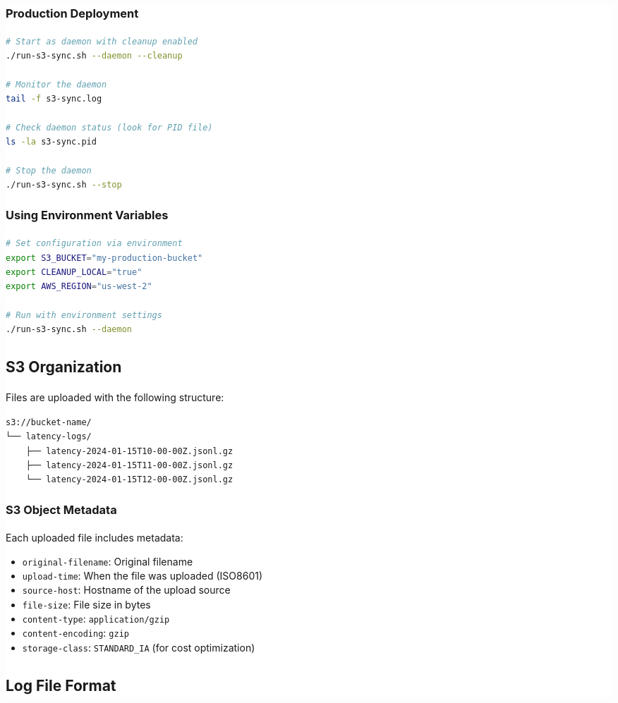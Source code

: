 ### Production Deployment

```bash
# Start as daemon with cleanup enabled
./run-s3-sync.sh --daemon --cleanup

# Monitor the daemon
tail -f s3-sync.log

# Check daemon status (look for PID file)
ls -la s3-sync.pid

# Stop the daemon
./run-s3-sync.sh --stop
```

### Using Environment Variables

```bash
# Set configuration via environment
export S3_BUCKET="my-production-bucket"
export CLEANUP_LOCAL="true"
export AWS_REGION="us-west-2"

# Run with environment settings
./run-s3-sync.sh --daemon
```

## S3 Organization

Files are uploaded with the following structure:

```
s3://bucket-name/
└── latency-logs/
    ├── latency-2024-01-15T10-00-00Z.jsonl.gz
    ├── latency-2024-01-15T11-00-00Z.jsonl.gz
    └── latency-2024-01-15T12-00-00Z.jsonl.gz
```

### S3 Object Metadata

Each uploaded file includes metadata:

- `original-filename`: Original filename
- `upload-time`: When the file was uploaded (ISO8601)
- `source-host`: Hostname of the upload source
- `file-size`: File size in bytes
- `content-type`: `application/gzip`
- `content-encoding`: `gzip`
- `storage-class`: `STANDARD_IA` (for cost optimization)

## Log File Format
